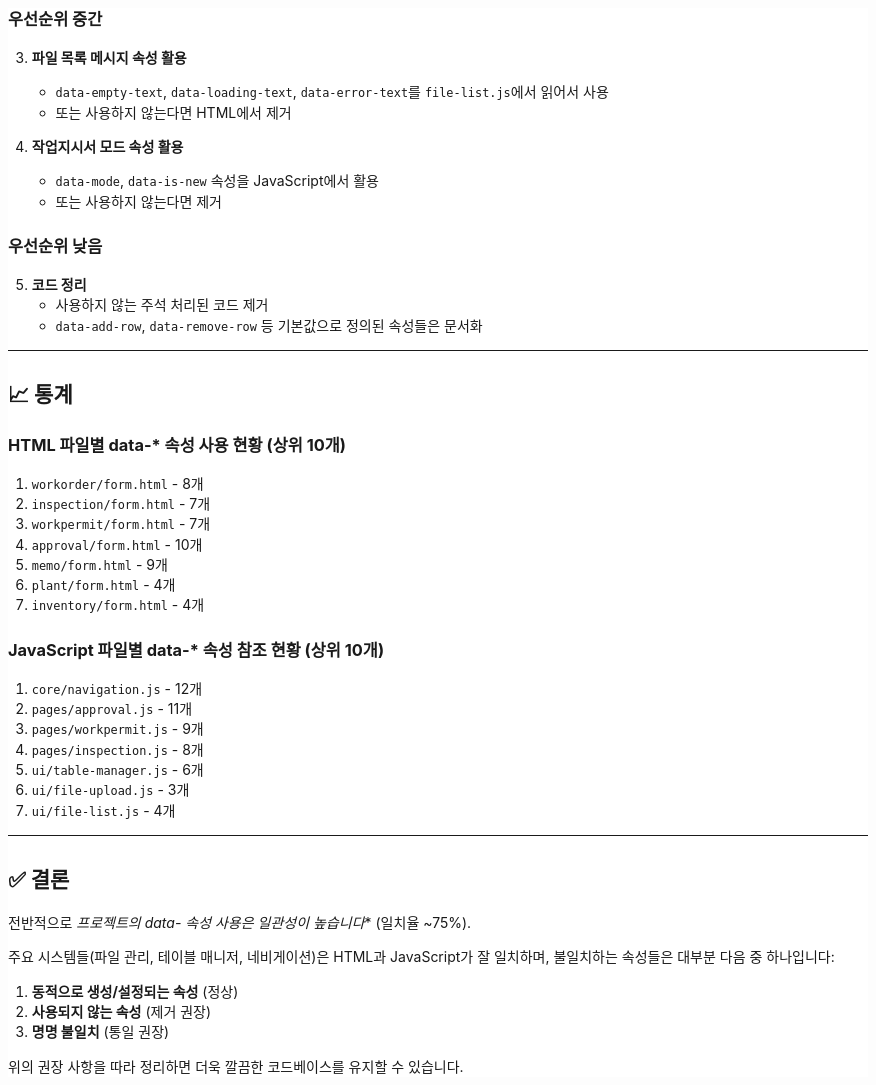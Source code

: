 ### 우선순위 중간
3. **파일 목록 메시지 속성 활용**
   - `data-empty-text`, `data-loading-text`, `data-error-text`를 `file-list.js`에서 읽어서 사용
   - 또는 사용하지 않는다면 HTML에서 제거

4. **작업지시서 모드 속성 활용**
   - `data-mode`, `data-is-new` 속성을 JavaScript에서 활용
   - 또는 사용하지 않는다면 제거

### 우선순위 낮음
5. **코드 정리**
   - 사용하지 않는 주석 처리된 코드 제거
   - `data-add-row`, `data-remove-row` 등 기본값으로 정의된 속성들은 문서화

---

## 📈 통계

### HTML 파일별 data-* 속성 사용 현황 (상위 10개)

1. `workorder/form.html` - 8개
2. `inspection/form.html` - 7개
3. `workpermit/form.html` - 7개
4. `approval/form.html` - 10개
5. `memo/form.html` - 9개
6. `plant/form.html` - 4개
7. `inventory/form.html` - 4개

### JavaScript 파일별 data-* 속성 참조 현황 (상위 10개)

1. `core/navigation.js` - 12개
2. `pages/approval.js` - 11개
3. `pages/workpermit.js` - 9개
4. `pages/inspection.js` - 8개
5. `ui/table-manager.js` - 6개
6. `ui/file-upload.js` - 3개
7. `ui/file-list.js` - 4개

---

## ✅ 결론

전반적으로 **프로젝트의 data-* 속성 사용은 일관성이 높습니다** (일치율 ~75%). 

주요 시스템들(파일 관리, 테이블 매니저, 네비게이션)은 HTML과 JavaScript가 잘 일치하며, 불일치하는 속성들은 대부분 다음 중 하나입니다:

1. **동적으로 생성/설정되는 속성** (정상)
2. **사용되지 않는 속성** (제거 권장)
3. **명명 불일치** (통일 권장)

위의 권장 사항을 따라 정리하면 더욱 깔끔한 코드베이스를 유지할 수 있습니다.

